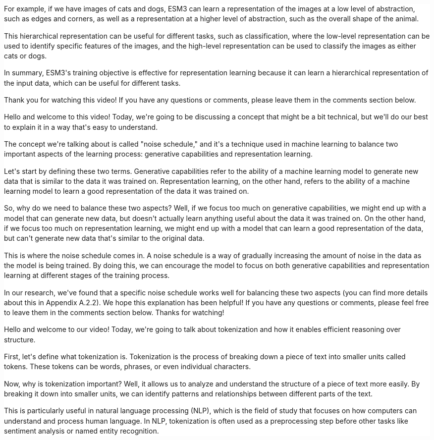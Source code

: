 For example, if we have images of cats and dogs, ESM3 can learn a representation of the images at a low level of abstraction, such as edges and corners, as well as a representation at a higher level of abstraction, such as the overall shape of the animal.

This hierarchical representation can be useful for different tasks, such as classification, where the low-level representation can be used to identify specific features of the images, and the high-level representation can be used to classify the images as either cats or dogs.

In summary, ESM3's training objective is effective for representation learning because it can learn a hierarchical representation of the input data, which can be useful for different tasks.

Thank you for watching this video! If you have any questions or comments, please leave them in the comments section below.

 Hello and welcome to this video! Today, we're going to be discussing a concept that might be a bit technical, but we'll do our best to explain it in a way that's easy to understand.

The concept we're talking about is called "noise schedule," and it's a technique used in machine learning to balance two important aspects of the learning process: generative capabilities and representation learning.

Let's start by defining these two terms. Generative capabilities refer to the ability of a machine learning model to generate new data that is similar to the data it was trained on. Representation learning, on the other hand, refers to the ability of a machine learning model to learn a good representation of the data it was trained on.

So, why do we need to balance these two aspects? Well, if we focus too much on generative capabilities, we might end up with a model that can generate new data, but doesn't actually learn anything useful about the data it was trained on. On the other hand, if we focus too much on representation learning, we might end up with a model that can learn a good representation of the data, but can't generate new data that's similar to the original data.

This is where the noise schedule comes in. A noise schedule is a way of gradually increasing the amount of noise in the data as the model is being trained. By doing this, we can encourage the model to focus on both generative capabilities and representation learning at different stages of the training process.

In our research, we've found that a specific noise schedule works well for balancing these two aspects (you can find more details about this in Appendix A.2.2). We hope this explanation has been helpful! If you have any questions or comments, please feel free to leave them in the comments section below. Thanks for watching!

 Hello and welcome to our video! Today, we're going to talk about tokenization and how it enables efficient reasoning over structure.

First, let's define what tokenization is. Tokenization is the process of breaking down a piece of text into smaller units called tokens. These tokens can be words, phrases, or even individual characters.

Now, why is tokenization important? Well, it allows us to analyze and understand the structure of a piece of text more easily. By breaking it down into smaller units, we can identify patterns and relationships between different parts of the text.

This is particularly useful in natural language processing (NLP), which is the field of study that focuses on how computers can understand and process human language. In NLP, tokenization is often used as a preprocessing step before other tasks like sentiment analysis or named entity recognition.
